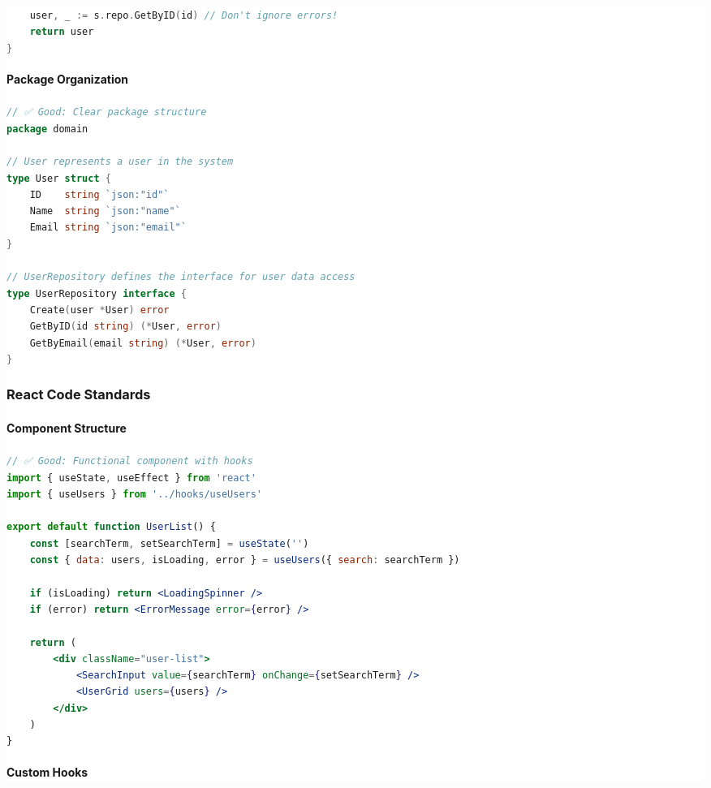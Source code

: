 ```go
    user, _ := s.repo.GetByID(id) // Don't ignore errors!
    return user
}
```

#### **Package Organization**

```go
// ✅ Good: Clear package structure
package domain

// User represents a user in the system
type User struct {
    ID    string `json:"id"`
    Name  string `json:"name"`
    Email string `json:"email"`
}

// UserRepository defines the interface for user data access
type UserRepository interface {
    Create(user *User) error
    GetByID(id string) (*User, error)
    GetByEmail(email string) (*User, error)
}
```

### **React Code Standards**

#### **Component Structure**

```jsx
// ✅ Good: Functional component with hooks
import { useState, useEffect } from 'react'
import { useUsers } from '../hooks/useUsers'

export default function UserList() {
    const [searchTerm, setSearchTerm] = useState('')
    const { data: users, isLoading, error } = useUsers({ search: searchTerm })

    if (isLoading) return <LoadingSpinner />
    if (error) return <ErrorMessage error={error} />

    return (
        <div className="user-list">
            <SearchInput value={searchTerm} onChange={setSearchTerm} />
            <UserGrid users={users} />
        </div>
    )
}
```

#### **Custom Hooks**
